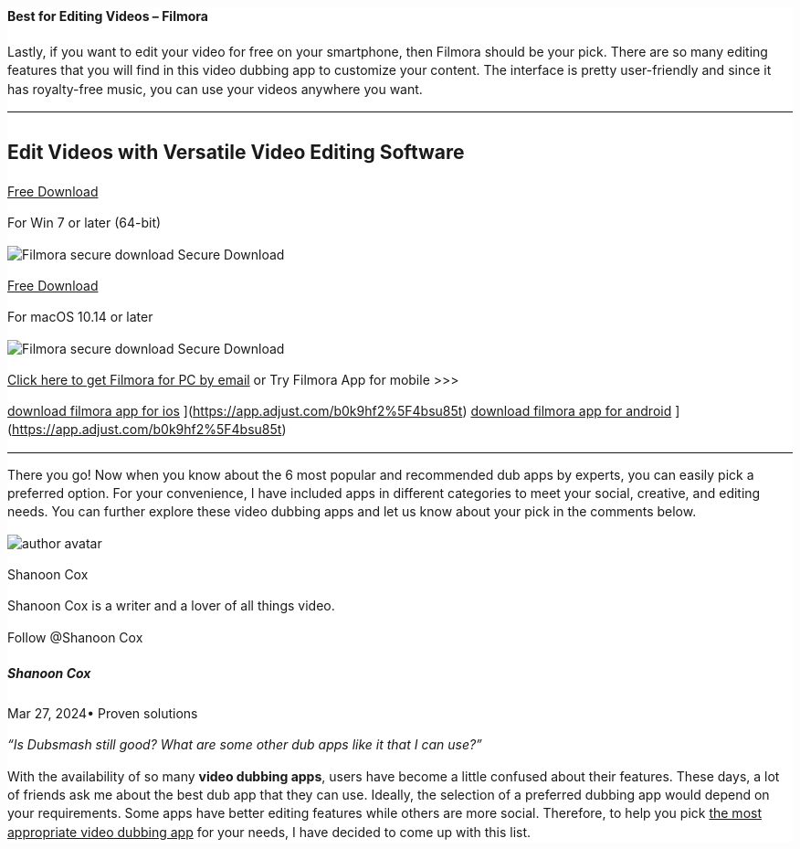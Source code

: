#### Best for Editing Videos – Filmora

Lastly, if you want to edit your video for free on your smartphone, then Filmora should be your pick. There are so many editing features that you will find in this video dubbing app to customize your content. The interface is pretty user-friendly and since it has royalty-free music, you can use your videos anywhere you want.

---

## Edit Videos with Versatile Video Editing Software

[Free Download](https://tools.techidaily.com/wondershare/filmora/download/)

For Win 7 or later (64-bit)

![Filmora secure download](https://images.wondershare.com/filmora/images/store/secure.png) Secure Download

[Free Download](https://tools.techidaily.com/wondershare/filmora/download/)

For macOS 10.14 or later

![Filmora secure download](https://images.wondershare.com/filmora/images/store/secure.png) Secure Download

[Click here to get Filmora for PC by email](https://tools.techidaily.com/wondershare/filmora/download/)
or Try Filmora App for mobile >>>

[download filmora app for ios](https://images.wondershare.com/filmorago/article-common/app_store.svg) ](https://app.adjust.com/b0k9hf2%5F4bsu85t) [download filmora app for android](https://images.wondershare.com/filmorago/article-common/google_play.svg) ](https://app.adjust.com/b0k9hf2%5F4bsu85t)

---

There you go! Now when you know about the 6 most popular and recommended dub apps by experts, you can easily pick a preferred option. For your convenience, I have included apps in different categories to meet your social, creative, and editing needs. You can further explore these video dubbing apps and let us know about your pick in the comments below.

![author avatar](https://images.wondershare.com/filmora/article-images/shannon-cox.jpg)

Shanoon Cox

Shanoon Cox is a writer and a lover of all things video.

Follow @Shanoon Cox

##### Shanoon Cox

 Mar 27, 2024• Proven solutions

_“Is Dubsmash still good? What are some other dub apps like it that I can use?”_

With the availability of so many **video dubbing apps**, users have become a little confused about their features. These days, a lot of friends ask me about the best dub app that they can use. Ideally, the selection of a preferred dubbing app would depend on your requirements. Some apps have better editing features while others are more social. Therefore, to help you pick [the most appropriate video dubbing app](https://tools.techidaily.com/wondershare/filmora/download/) for your needs, I have decided to come up with this list.
